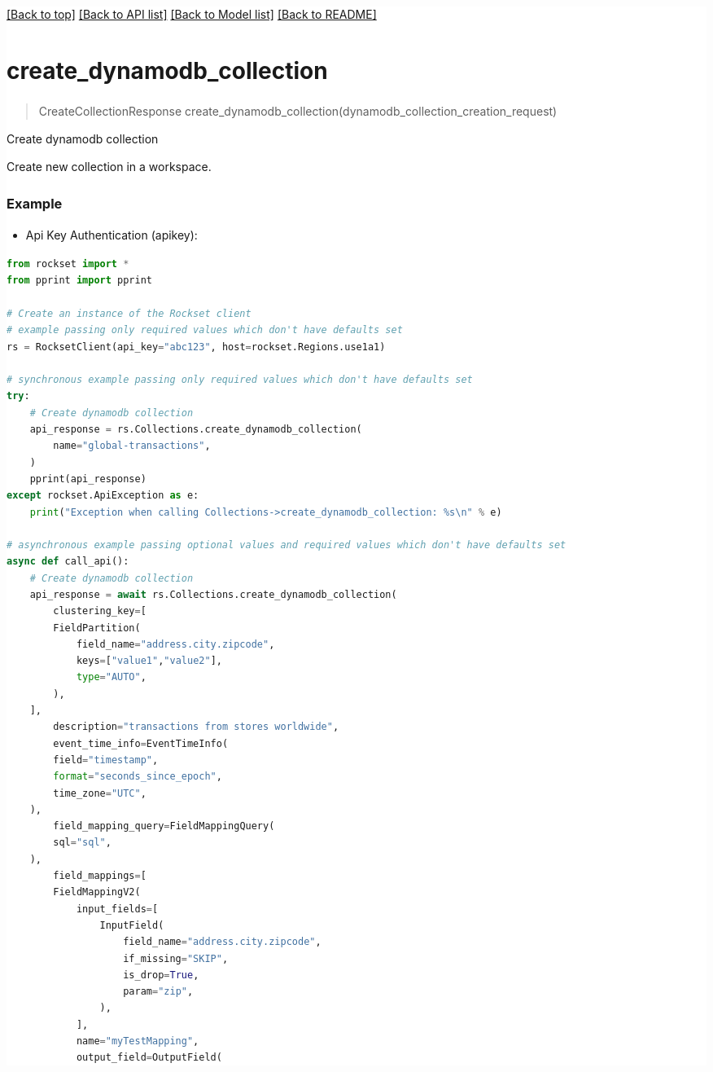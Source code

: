 [[Back to top]](#) [[Back to API list]](../README.md#documentation-for-api-endpoints) [[Back to Model list]](../README.md#documentation-for-models) [[Back to README]](../README.md)

# **create_dynamodb_collection**
> CreateCollectionResponse create_dynamodb_collection(dynamodb_collection_creation_request)

Create dynamodb collection

Create new collection in a workspace.

### Example

* Api Key Authentication (apikey):

```python
from rockset import *
from pprint import pprint

# Create an instance of the Rockset client
# example passing only required values which don't have defaults set
rs = RocksetClient(api_key="abc123", host=rockset.Regions.use1a1)

# synchronous example passing only required values which don't have defaults set
try:
    # Create dynamodb collection
    api_response = rs.Collections.create_dynamodb_collection(
        name="global-transactions",
    )
    pprint(api_response)
except rockset.ApiException as e:
    print("Exception when calling Collections->create_dynamodb_collection: %s\n" % e)

# asynchronous example passing optional values and required values which don't have defaults set
async def call_api():
    # Create dynamodb collection
    api_response = await rs.Collections.create_dynamodb_collection(
        clustering_key=[
        FieldPartition(
            field_name="address.city.zipcode",
            keys=["value1","value2"],
            type="AUTO",
        ),
    ],
        description="transactions from stores worldwide",
        event_time_info=EventTimeInfo(
        field="timestamp",
        format="seconds_since_epoch",
        time_zone="UTC",
    ),
        field_mapping_query=FieldMappingQuery(
        sql="sql",
    ),
        field_mappings=[
        FieldMappingV2(
            input_fields=[
                InputField(
                    field_name="address.city.zipcode",
                    if_missing="SKIP",
                    is_drop=True,
                    param="zip",
                ),
            ],
            name="myTestMapping",
            output_field=OutputField(
```